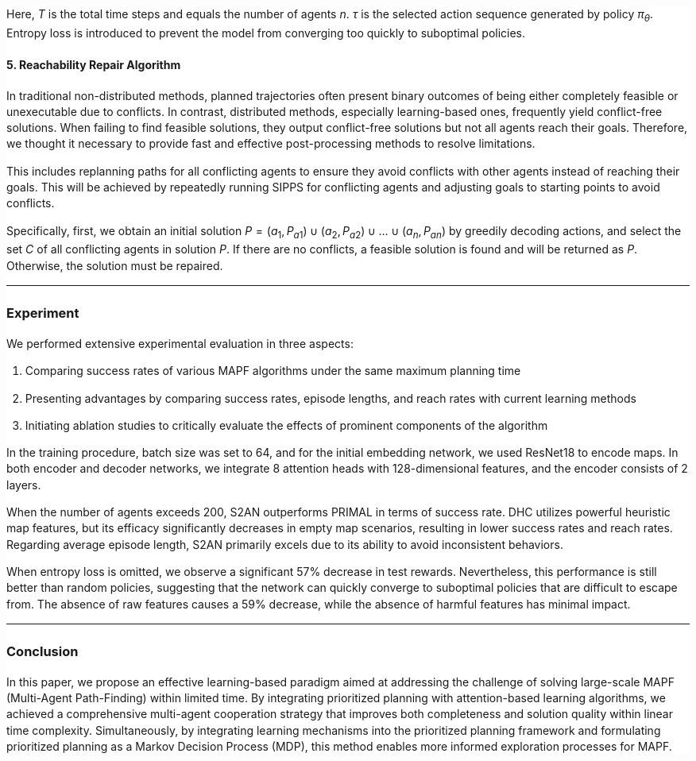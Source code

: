 Here, $T$ is the total time steps and equals the number of agents $n$. $\tau$ is the selected action sequence generated by policy $\pi_{\theta}$. Entropy loss is introduced to prevent the model from converging too quickly to suboptimal policies.

#### 5. Reachability Repair Algorithm

In traditional non-distributed methods, planned trajectories often present binary outcomes of being either completely feasible or unexecutable due to conflicts. In contrast, distributed methods, especially learning-based ones, frequently yield conflict-free solutions. When failing to find feasible solutions, they output conflict-free solutions but not all agents reach their goals. Therefore, we thought it necessary to provide fast and effective post-processing methods to resolve limitations.

This includes replanning paths for all conflicting agents to ensure they avoid conflicts with other agents instead of reaching their goals. This will be achieved by repeatedly running SIPPS for conflicting agents and adjusting goals to starting points to avoid conflicts.

Specifically, first, we obtain an initial solution $P = (a_1, P_{a1}) \cup (a_2, P_{a2}) \cup \dots \cup (a_n, P_{an})$ by greedily decoding actions, and select the set $C$ of all conflicting agents in solution $P$. If there are no conflicts, a feasible solution is found and will be returned as $P$. Otherwise, the solution must be repaired.

---

### Experiment

We performed extensive experimental evaluation in three aspects:

1. Comparing success rates of various MAPF algorithms under the same maximum planning time

2. Presenting advantages by comparing success rates, episode lengths, and reach rates with current learning methods

3. Initiating ablation studies to critically evaluate the effects of prominent components of the algorithm

In the training procedure, batch size was set to 64, and for the initial embedding network, we used ResNet18 to encode maps. In both encoder and decoder networks, we integrate 8 attention heads with 128-dimensional features, and the encoder consists of 2 layers.

When the number of agents exceeds 200, S2AN outperforms PRIMAL in terms of success rate. DHC utilizes powerful heuristic map features, but its efficacy significantly decreases in empty map scenarios, resulting in lower success rates and reach rates. Regarding average episode length, S2AN primarily excels due to its ability to avoid inconsistent behaviors.

When entropy loss is omitted, we observe a significant 57% decrease in test rewards. Nevertheless, this performance is still better than random policies, suggesting that the network can quickly converge to suboptimal policies that are difficult to escape from. The absence of raw features causes a 59% decrease, while the absence of harmful features has minimal impact.

---

### Conclusion

In this paper, we propose an effective learning-based paradigm aimed at addressing the challenge of solving large-scale MAPF (Multi-Agent Path-Finding) within limited time. By integrating prioritized planning with attention-based learning algorithms, we achieved a comprehensive multi-agent cooperation strategy that improves both completeness and solution quality within linear time complexity. Simultaneously, by integrating learning mechanisms into the prioritized planning framework and formulating prioritized planning as a Markov Decision Process (MDP), this method enables more informed exploration processes for MAPF.
